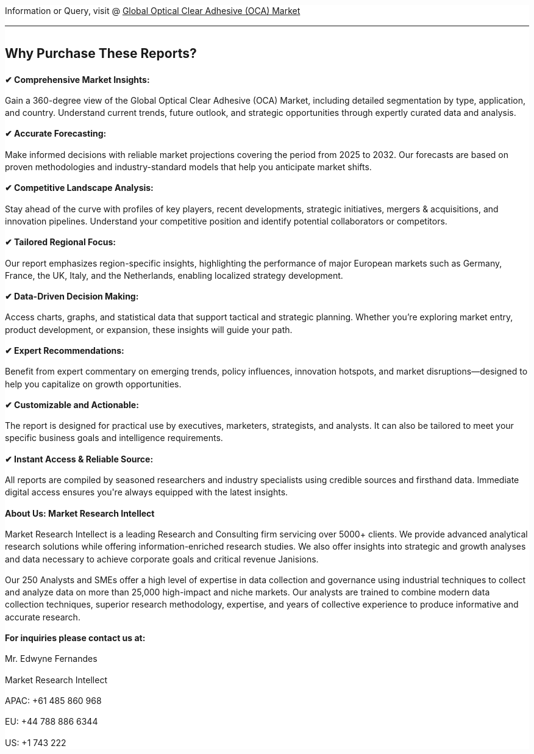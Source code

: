 Information or Query, visit&nbsp;@</strong>&nbsp;</span><span class="font-[700]"><a href="https://www.marketresearchintellect.com/product/global-optical-clear-adhesive-oca-market/?utm_source=Linkedin&utm_medium=828" target="_blank" data-tracking-control-name="article-ssr-frontend-pulse_little-text-block" data-tracking-will-navigate="" data-test-link="">Global Optical Clear Adhesive (OCA) Market</a></span></p></blockquote><hr /><h2>Why Purchase These Reports?</h2><p><strong>✔ Comprehensive Market Insights:</strong></p><p>Gain a 360-degree view of the Global Optical Clear Adhesive (OCA) Market, including detailed segmentation by type, application, and country. Understand current trends, future outlook, and strategic opportunities through expertly curated data and analysis.</p><p><strong>✔ Accurate Forecasting:</strong></p><p>Make informed decisions with reliable market projections covering the period from 2025 to 2032. Our forecasts are based on proven methodologies and industry-standard models that help you anticipate market shifts.</p><p><strong>✔ Competitive Landscape Analysis:</strong></p><p>Stay ahead of the curve with profiles of key players, recent developments, strategic initiatives, mergers &amp; acquisitions, and innovation pipelines. Understand your competitive position and identify potential collaborators or competitors.</p><p><strong>✔ Tailored Regional Focus:</strong></p><p>Our report emphasizes region-specific insights, highlighting the performance of major European markets such as Germany, France, the UK, Italy, and the Netherlands, enabling localized strategy development.</p><p><strong>✔ Data-Driven Decision Making:</strong></p><p>Access charts, graphs, and statistical data that support tactical and strategic planning. Whether you&rsquo;re exploring market entry, product development, or expansion, these insights will guide your path.</p><p><strong>✔ Expert Recommendations:</strong></p><p>Benefit from expert commentary on emerging trends, policy influences, innovation hotspots, and market disruptions&mdash;designed to help you capitalize on growth opportunities.</p><p><strong>✔ Customizable and Actionable:</strong></p><p>The report is designed for practical use by executives, marketers, strategists, and analysts. It can also be tailored to meet your specific business goals and intelligence requirements.</p><p><strong>✔ Instant Access &amp; Reliable Source:</strong></p><p>All reports are compiled by seasoned researchers and industry specialists using credible sources and firsthand data. Immediate digital access ensures you're always equipped with the latest insights.</p><p><strong><span class="font-[700]">About Us: Market Research Intellect</span></strong></p><p><span class="">Market Research Intellect is a leading Research and Consulting firm servicing over 5000+ clients. We provide advanced analytical research solutions while offering information-enriched research studies.&nbsp;</span>We also offer insights into strategic and growth analyses and data necessary to achieve corporate goals and critical revenue Janisions.</p><p><span class="">Our 250 Analysts and SMEs offer a high level of expertise in data collection and governance using industrial techniques to collect and analyze data on more than 25,000 high-impact and niche markets. Our analysts are trained to combine modern data collection techniques, superior research methodology, expertise, and years of collective experience to produce informative and accurate research.</span></p><p><strong>For inquiries please contact us at:</strong></p><p>Mr. Edwyne Fernandes</p><p>Market Research Intellect</p><p>APAC: +61 485 860 968</p><p>EU: +44 788 886 6344</p><p>US: +1 743 222